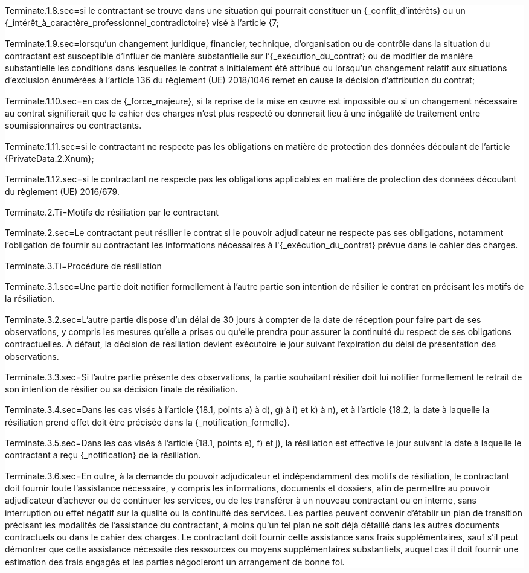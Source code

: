 Terminate.1.8.sec=si le contractant se trouve dans une situation qui pourrait constituer un {_conflit_d’intérêts} ou un {_intérêt_à_caractère_professionnel_contradictoire} visé à l’article {7;

Terminate.1.9.sec=lorsqu’un changement juridique, financier, technique, d’organisation ou de contrôle dans la situation du contractant est susceptible d’influer de manière substantielle sur l’{_exécution_du_contrat} ou de modifier de manière substantielle les conditions dans lesquelles le contrat a initialement été attribué ou lorsqu’un changement relatif aux situations d’exclusion énumérées à l’article 136 du règlement (UE) 2018/1046 remet en cause la décision d’attribution du contrat;

Terminate.1.10.sec=en cas de {_force_majeure}, si la reprise de la mise en œuvre est impossible ou si un changement nécessaire au contrat signifierait que le cahier des charges n’est plus respecté ou donnerait lieu à une inégalité de traitement entre soumissionnaires ou contractants.

Terminate.1.11.sec=si le contractant ne respecte pas les obligations en matière de protection des données découlant de l’article {PrivateData.2.Xnum};

Terminate.1.12.sec=si le contractant ne respecte pas les obligations applicables en matière de protection des données découlant du règlement (UE) 2016/679.

Terminate.2.Ti=Motifs de résiliation par le contractant

Terminate.2.sec=Le contractant peut résilier le contrat si le pouvoir adjudicateur ne respecte pas ses obligations, notamment l’obligation de fournir au contractant les informations nécessaires à l'{_exécution_du_contrat} prévue dans le cahier des charges.

Terminate.3.Ti=Procédure de résiliation

Terminate.3.1.sec=Une partie doit notifier formellement à l’autre partie son intention de résilier le contrat en précisant les motifs de la résiliation.

Terminate.3.2.sec=L’autre partie dispose d’un délai de 30 jours à compter de la date de réception pour faire part de ses observations, y compris les mesures qu’elle a prises ou qu’elle prendra pour assurer la continuité du respect de ses obligations contractuelles. À défaut, la décision de résiliation devient exécutoire le jour suivant l’expiration du délai de présentation des observations.

Terminate.3.3.sec=Si l’autre partie présente des observations, la partie souhaitant résilier doit lui notifier formellement le retrait de son intention de résilier ou sa décision finale de résiliation.

Terminate.3.4.sec=Dans les cas visés à l’article {18.1, points a) à d), g) à i) et k) à n), et à l’article {18.2, la date à laquelle la résiliation prend effet doit être précisée dans la {_notification_formelle}.

Terminate.3.5.sec=Dans les cas visés à l’article {18.1, points e), f) et j), la résiliation est effective le jour suivant la date à laquelle le contractant a reçu {_notification} de la résiliation.

Terminate.3.6.sec=En outre, à la demande du pouvoir adjudicateur et indépendamment des motifs de résiliation, le contractant doit fournir toute l’assistance nécessaire, y compris les informations, documents et dossiers, afin de permettre au pouvoir adjudicateur d’achever ou de continuer les services, ou de les transférer à un nouveau contractant ou en interne, sans interruption ou effet négatif sur la qualité ou la continuité des services. Les parties peuvent convenir d’établir un plan de transition précisant les modalités de l’assistance du contractant, à moins qu’un tel plan ne soit déjà détaillé dans les autres documents contractuels ou dans le cahier des charges. Le contractant doit fournir cette assistance sans frais supplémentaires, sauf s’il peut démontrer que cette assistance nécessite des ressources ou moyens supplémentaires substantiels, auquel cas il doit fournir une estimation des frais engagés et les parties négocieront un arrangement de bonne foi.
